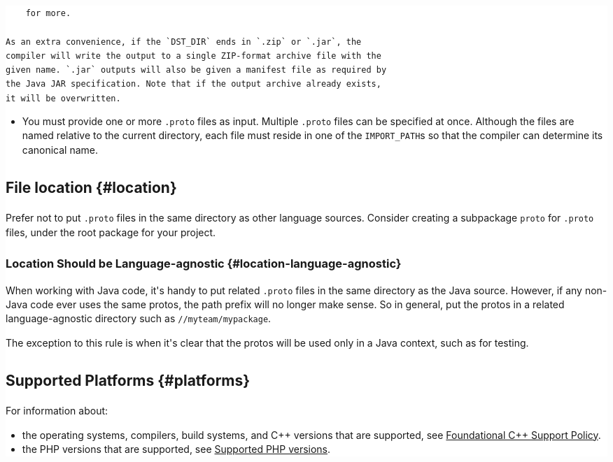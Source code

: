         for more.

    As an extra convenience, if the `DST_DIR` ends in `.zip` or `.jar`, the
    compiler will write the output to a single ZIP-format archive file with the
    given name. `.jar` outputs will also be given a manifest file as required by
    the Java JAR specification. Note that if the output archive already exists,
    it will be overwritten.

*   You must provide one or more `.proto` files as input. Multiple `.proto`
    files can be specified at once. Although the files are named relative to the
    current directory, each file must reside in one of the `IMPORT_PATH`s so
    that the compiler can determine its canonical name.

## File location {#location}

Prefer not to put `.proto` files in the same
directory as other language sources. Consider
creating a subpackage `proto` for `.proto` files, under the root package for
your project.

### Location Should be Language-agnostic {#location-language-agnostic}

When working with Java code, it's handy to put related `.proto` files in the
same directory as the Java source. However, if any non-Java code ever uses the
same protos, the path prefix will no longer make sense. So in
general, put the protos in a related language-agnostic directory such as
`//myteam/mypackage`.

The exception to this rule is when it's clear that the protos will be used only
in a Java context, such as for testing.

## Supported Platforms {#platforms}

For information about:

*   the operating systems, compilers, build systems, and C++ versions that are
    supported, see
    [Foundational C++ Support Policy](https://opensource.google/documentation/policies/cplusplus-support).
*   the PHP versions that are supported, see
    [Supported PHP versions](https://cloud.google.com/php/getting-started/supported-php-versions).
